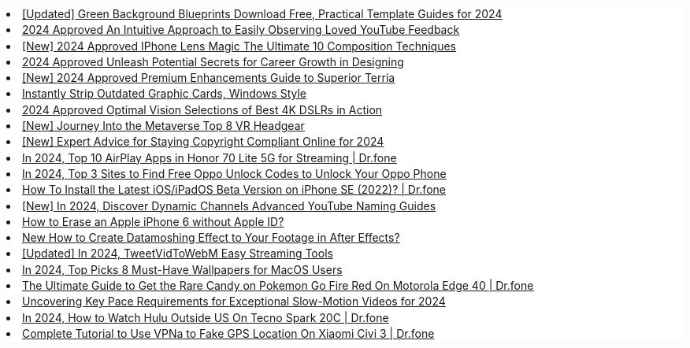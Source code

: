 <li><a href="https://article-helps.techidaily.com/updated-green-background-blueprints-download-free-practical-template-guides-for-2024/"><u>[Updated] Green Background Blueprints  Download Free, Practical Template Guides for 2024</u></a></li>
<li><a href="https://article-helps.techidaily.com/2024-approved-an-intuitive-approach-to-easily-observing-loved-youtube-feedback/"><u>2024 Approved  An Intuitive Approach to Easily Observing Loved YouTube Feedback</u></a></li>
<li><a href="https://article-helps.techidaily.com/new-2024-approved-iphone-lens-magic-the-ultimate-10-composition-techniques/"><u>[New] 2024 Approved  IPhone Lens Magic  The Ultimate 10 Composition Techniques</u></a></li>
<li><a href="https://article-helps.techidaily.com/2024-approved-unleash-potential-secrets-for-career-growth-in-designing/"><u>2024 Approved  Unleash Potential  Secrets for Career Growth in Designing</u></a></li>
<li><a href="https://screen-recording.techidaily.com/new-2024-approved-premium-enhancements-guide-to-superior-terria/"><u>[New] 2024 Approved  Premium Enhancements Guide to Superior Terria</u></a></li>
<li><a href="https://graphic-issues.techidaily.com/instantly-strip-outdated-graphic-cards-windows-style/"><u>Instantly Strip Outdated Graphic Cards, Windows Style</u></a></li>
<li><a href="https://fox-glue.techidaily.com/2024-approved-optimal-vision-selections-of-best-4k-dslrs-in-action/"><u>2024 Approved  Optimal Vision  Selections of Best 4K DSLRs in Action</u></a></li>
<li><a href="https://extra-approaches.techidaily.com/new-journey-into-the-metaverse-top-8-vr-headgear/"><u>[New] Journey Into the Metaverse  Top 8 VR Headgear</u></a></li>
<li><a href="https://facebook-record-videos.techidaily.com/new-expert-advice-for-staying-copyright-compliant-online-for-2024/"><u>[New] Expert Advice for Staying Copyright Compliant Online for 2024</u></a></li>
<li><a href="https://screen-mirror.techidaily.com/in-2024-top-10-airplay-apps-in-honor-70-lite-5g-for-streaming-drfone-by-drfone-android/"><u>In 2024, Top 10 AirPlay Apps in Honor 70 Lite 5G for Streaming | Dr.fone</u></a></li>
<li><a href="https://sim-unlock.techidaily.com/in-2024-top-3-sites-to-find-free-oppo-unlock-codes-to-unlock-your-oppo-phone-by-drfone-android/"><u>In 2024, Top 3 Sites to Find Free Oppo Unlock Codes to Unlock Your Oppo Phone</u></a></li>
<li><a href="https://blog-min.techidaily.com/how-to-install-the-latest-iosipados-beta-version-on-iphone-se-2022-drfone-by-drfone-ios-system-repair-ios-system-repair/"><u>How To Install the Latest iOS/iPadOS Beta Version on iPhone SE (2022)? | Dr.fone</u></a></li>
<li><a href="https://eaxpv-info.techidaily.com/new-in-2024-discover-dynamic-channels-advanced-youtube-naming-guides/"><u>[New] In 2024, Discover Dynamic Channels  Advanced YouTube Naming Guides</u></a></li>
<li><a href="https://apple-account.techidaily.com/how-to-erase-an-apple-iphone-6-without-apple-id-by-drfone-ios/"><u>How to Erase an Apple iPhone 6 without Apple ID?</u></a></li>
<li><a href="https://ai-editing-video.techidaily.com/new-how-to-create-datamoshing-effect-to-your-footage-in-after-effects/"><u>New How to Create Datamoshing Effect to Your Footage in After Effects?</u></a></li>
<li><a href="https://twitter-videos.techidaily.com/updated-in-2024-tweetvidtowebm-easy-streaming-tools/"><u>[Updated] In 2024, TweetVidToWebM  Easy Streaming Tools</u></a></li>
<li><a href="https://some-skills.techidaily.com/in-2024-top-picks-8-must-have-wallpapers-for-macos-users/"><u>In 2024, Top Picks  8 Must-Have Wallpapers for MacOS Users</u></a></li>
<li><a href="https://android-pokemon-go.techidaily.com/the-ultimate-guide-to-get-the-rare-candy-on-pokemon-go-fire-red-on-motorola-edge-40-drfone-by-drfone-virtual-android/"><u>The Ultimate Guide to Get the Rare Candy on Pokemon Go Fire Red On Motorola Edge 40 | Dr.fone</u></a></li>
<li><a href="https://vp-tips.techidaily.com/uncovering-key-pace-requirements-for-exceptional-slow-motion-videos-for-2024/"><u>Uncovering Key Pace Requirements for Exceptional Slow-Motion Videos for 2024</u></a></li>
<li><a href="https://phone-solutions.techidaily.com/in-2024-how-to-watch-hulu-outside-us-on-tecno-spark-20c-drfone-by-drfone-virtual-android/"><u>In 2024, How to Watch Hulu Outside US On Tecno Spark 20C | Dr.fone</u></a></li>
<li><a href="https://fake-location.techidaily.com/complete-tutorial-to-use-vpna-to-fake-gps-location-on-xiaomi-civi-3-drfone-by-drfone-virtual-android/"><u>Complete Tutorial to Use VPNa to Fake GPS Location On Xiaomi Civi 3 | Dr.fone</u></a></li>
</ul></div>
